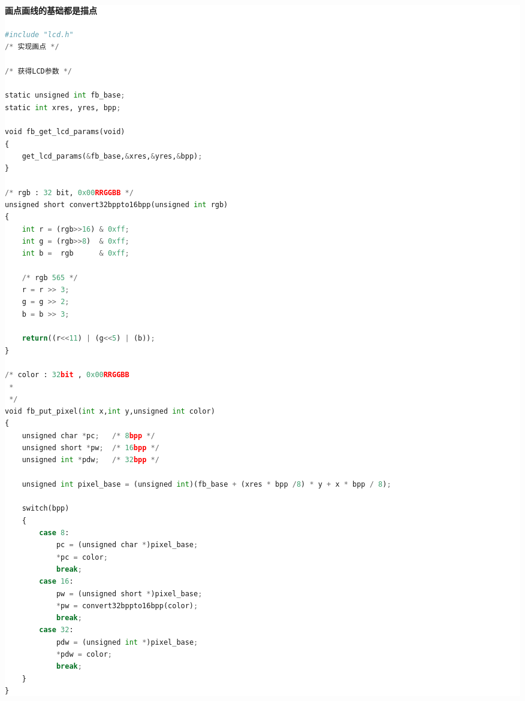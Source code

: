 #### 画点画线的基础都是描点
```python
#include "lcd.h"
/* 实现画点 */

/* 获得LCD参数 */

static unsigned int fb_base;
static int xres, yres, bpp;

void fb_get_lcd_params(void)
{
	get_lcd_params(&fb_base,&xres,&yres,&bpp);
}

/* rgb : 32 bit, 0x00RRGGBB */
unsigned short convert32bppto16bpp(unsigned int rgb)
{
	int r = (rgb>>16) & 0xff;
	int g = (rgb>>8)  & 0xff;
	int b =  rgb      & 0xff;

	/* rgb 565 */
	r = r >> 3;
	g = g >> 2;
	b = b >> 3;

	return((r<<11) | (g<<5) | (b));
}

/* color : 32bit , 0x00RRGGBB
 *
 */
void fb_put_pixel(int x,int y,unsigned int color)
{
	unsigned char *pc;   /* 8bpp */
	unsigned short *pw;  /* 16bpp */
	unsigned int *pdw;   /* 32bpp */

	unsigned int pixel_base = (unsigned int)(fb_base + (xres * bpp /8) * y + x * bpp / 8);
	
	switch(bpp)
	{
		case 8:
			pc = (unsigned char *)pixel_base;
			*pc = color;
			break;
		case 16:
			pw = (unsigned short *)pixel_base;
			*pw = convert32bppto16bpp(color);
			break;
		case 32:
			pdw = (unsigned int *)pixel_base;
			*pdw = color;
			break;
	}
}


```
